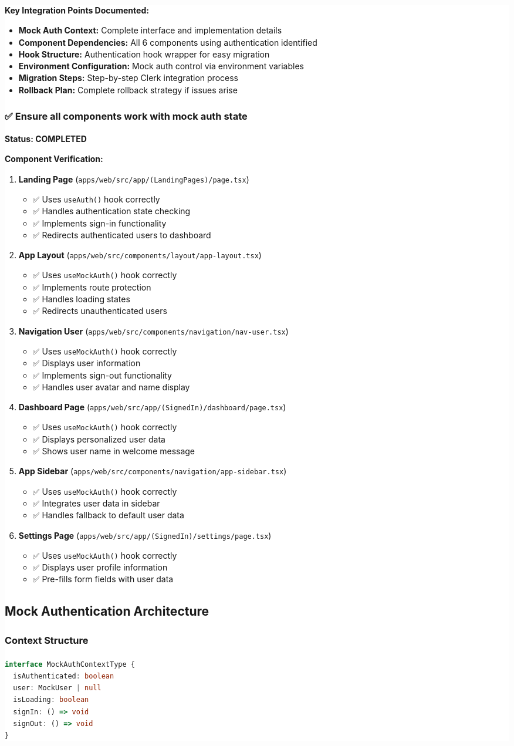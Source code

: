 **Key Integration Points Documented:**
- **Mock Auth Context:** Complete interface and implementation details
- **Component Dependencies:** All 6 components using authentication identified
- **Hook Structure:** Authentication hook wrapper for easy migration
- **Environment Configuration:** Mock auth control via environment variables
- **Migration Steps:** Step-by-step Clerk integration process
- **Rollback Plan:** Complete rollback strategy if issues arise

### ✅ Ensure all components work with mock auth state
**Status: COMPLETED**

**Component Verification:**
1. **Landing Page** (`apps/web/src/app/(LandingPages)/page.tsx`)
   - ✅ Uses `useAuth()` hook correctly
   - ✅ Handles authentication state checking
   - ✅ Implements sign-in functionality
   - ✅ Redirects authenticated users to dashboard

2. **App Layout** (`apps/web/src/components/layout/app-layout.tsx`)
   - ✅ Uses `useMockAuth()` hook correctly
   - ✅ Implements route protection
   - ✅ Handles loading states
   - ✅ Redirects unauthenticated users

3. **Navigation User** (`apps/web/src/components/navigation/nav-user.tsx`)
   - ✅ Uses `useMockAuth()` hook correctly
   - ✅ Displays user information
   - ✅ Implements sign-out functionality
   - ✅ Handles user avatar and name display

4. **Dashboard Page** (`apps/web/src/app/(SignedIn)/dashboard/page.tsx`)
   - ✅ Uses `useMockAuth()` hook correctly
   - ✅ Displays personalized user data
   - ✅ Shows user name in welcome message

5. **App Sidebar** (`apps/web/src/components/navigation/app-sidebar.tsx`)
   - ✅ Uses `useMockAuth()` hook correctly
   - ✅ Integrates user data in sidebar
   - ✅ Handles fallback to default user data

6. **Settings Page** (`apps/web/src/app/(SignedIn)/settings/page.tsx`)
   - ✅ Uses `useMockAuth()` hook correctly
   - ✅ Displays user profile information
   - ✅ Pre-fills form fields with user data

## Mock Authentication Architecture

### Context Structure
```typescript
interface MockAuthContextType {
  isAuthenticated: boolean
  user: MockUser | null
  isLoading: boolean
  signIn: () => void
  signOut: () => void
}
```
